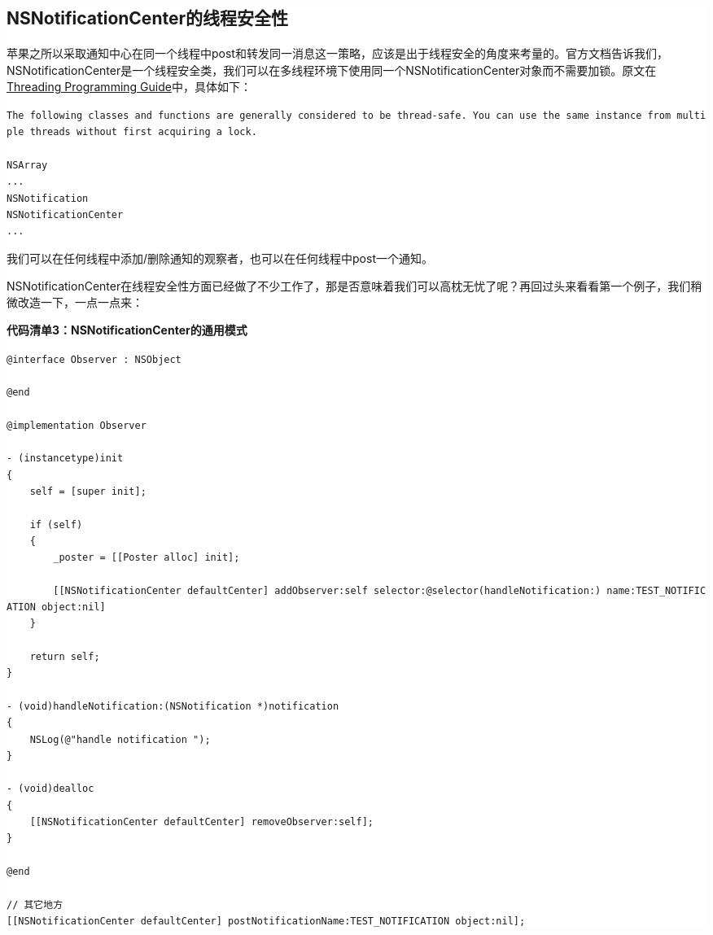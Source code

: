 ## NSNotificationCenter的线程安全性

苹果之所以采取通知中心在同一个线程中post和转发同一消息这一策略，应该是出于线程安全的角度来考量的。官方文档告诉我们，NSNotificationCenter是一个线程安全类，我们可以在多线程环境下使用同一个NSNotificationCenter对象而不需要加锁。原文在[Threading Programming Guide](https://developer.apple.com/library/mac/documentation/Cocoa/Conceptual/Multithreading/ThreadSafetySummary/ThreadSafetySummary.html)中，具体如下：

	The following classes and functions are generally considered to be thread-safe. You can use the same instance from multiple threads without first acquiring a lock.
	
	NSArray
	...
	NSNotification
	NSNotificationCenter
	...

我们可以在任何线程中添加/删除通知的观察者，也可以在任何线程中post一个通知。

NSNotificationCenter在线程安全性方面已经做了不少工作了，那是否意味着我们可以高枕无忧了呢？再回过头来看看第一个例子，我们稍微改造一下，一点一点来：

**代码清单3：NSNotificationCenter的通用模式**

	@interface Observer : NSObject
	
	@end
	
	@implementation Observer
	
	- (instancetype)init
	{
	    self = [super init];
	    
	    if (self)
	    {
	        _poster = [[Poster alloc] init];
	        
	        [[NSNotificationCenter defaultCenter] addObserver:self selector:@selector(handleNotification:) name:TEST_NOTIFICATION object:nil]
	    }
	    
	    return self;
	}
	
	- (void)handleNotification:(NSNotification *)notification
	{
	    NSLog(@"handle notification ");
	}
	
	- (void)dealloc
	{
	    [[NSNotificationCenter defaultCenter] removeObserver:self];
	}
	
	@end

	// 其它地方
	[[NSNotificationCenter defaultCenter] postNotificationName:TEST_NOTIFICATION object:nil];	
	